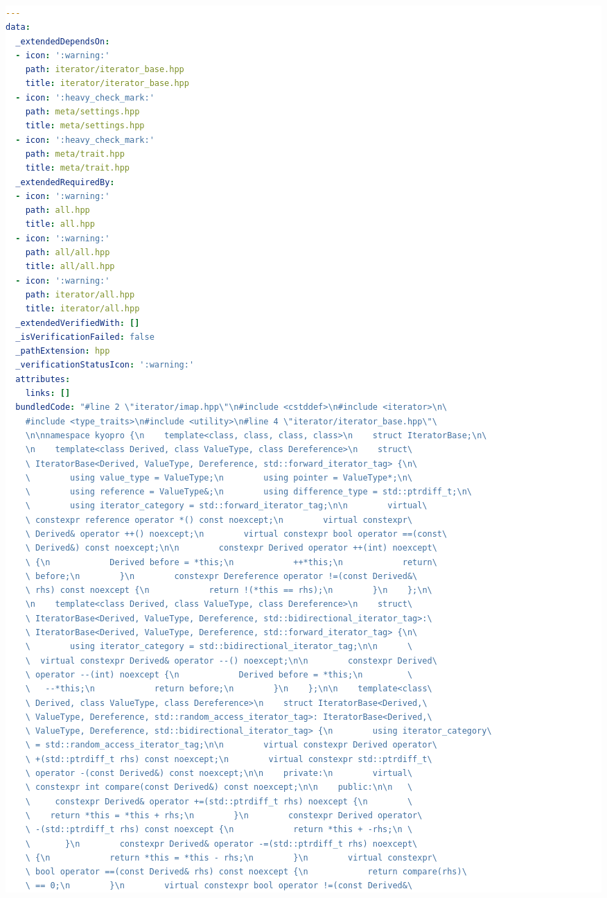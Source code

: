 ```yaml
---
data:
  _extendedDependsOn:
  - icon: ':warning:'
    path: iterator/iterator_base.hpp
    title: iterator/iterator_base.hpp
  - icon: ':heavy_check_mark:'
    path: meta/settings.hpp
    title: meta/settings.hpp
  - icon: ':heavy_check_mark:'
    path: meta/trait.hpp
    title: meta/trait.hpp
  _extendedRequiredBy:
  - icon: ':warning:'
    path: all.hpp
    title: all.hpp
  - icon: ':warning:'
    path: all/all.hpp
    title: all/all.hpp
  - icon: ':warning:'
    path: iterator/all.hpp
    title: iterator/all.hpp
  _extendedVerifiedWith: []
  _isVerificationFailed: false
  _pathExtension: hpp
  _verificationStatusIcon: ':warning:'
  attributes:
    links: []
  bundledCode: "#line 2 \"iterator/imap.hpp\"\n#include <cstddef>\n#include <iterator>\n\
    #include <type_traits>\n#include <utility>\n#line 4 \"iterator/iterator_base.hpp\"\
    \n\nnamespace kyopro {\n    template<class, class, class, class>\n    struct IteratorBase;\n\
    \n    template<class Derived, class ValueType, class Dereference>\n    struct\
    \ IteratorBase<Derived, ValueType, Dereference, std::forward_iterator_tag> {\n\
    \        using value_type = ValueType;\n        using pointer = ValueType*;\n\
    \        using reference = ValueType&;\n        using difference_type = std::ptrdiff_t;\n\
    \        using iterator_category = std::forward_iterator_tag;\n\n        virtual\
    \ constexpr reference operator *() const noexcept;\n        virtual constexpr\
    \ Derived& operator ++() noexcept;\n        virtual constexpr bool operator ==(const\
    \ Derived&) const noexcept;\n\n        constexpr Derived operator ++(int) noexcept\
    \ {\n            Derived before = *this;\n            ++*this;\n            return\
    \ before;\n        }\n        constexpr Dereference operator !=(const Derived&\
    \ rhs) const noexcept {\n            return !(*this == rhs);\n        }\n    };\n\
    \n    template<class Derived, class ValueType, class Dereference>\n    struct\
    \ IteratorBase<Derived, ValueType, Dereference, std::bidirectional_iterator_tag>:\
    \ IteratorBase<Derived, ValueType, Dereference, std::forward_iterator_tag> {\n\
    \        using iterator_category = std::bidirectional_iterator_tag;\n\n      \
    \  virtual constexpr Derived& operator --() noexcept;\n\n        constexpr Derived\
    \ operator --(int) noexcept {\n            Derived before = *this;\n         \
    \   --*this;\n            return before;\n        }\n    };\n\n    template<class\
    \ Derived, class ValueType, class Dereference>\n    struct IteratorBase<Derived,\
    \ ValueType, Dereference, std::random_access_iterator_tag>: IteratorBase<Derived,\
    \ ValueType, Dereference, std::bidirectional_iterator_tag> {\n        using iterator_category\
    \ = std::random_access_iterator_tag;\n\n        virtual constexpr Derived operator\
    \ +(std::ptrdiff_t rhs) const noexcept;\n        virtual constexpr std::ptrdiff_t\
    \ operator -(const Derived&) const noexcept;\n\n    private:\n        virtual\
    \ constexpr int compare(const Derived&) const noexcept;\n\n    public:\n\n   \
    \     constexpr Derived& operator +=(std::ptrdiff_t rhs) noexcept {\n        \
    \    return *this = *this + rhs;\n        }\n        constexpr Derived operator\
    \ -(std::ptrdiff_t rhs) const noexcept {\n            return *this + -rhs;\n \
    \       }\n        constexpr Derived& operator -=(std::ptrdiff_t rhs) noexcept\
    \ {\n            return *this = *this - rhs;\n        }\n        virtual constexpr\
    \ bool operator ==(const Derived& rhs) const noexcept {\n            return compare(rhs)\
    \ == 0;\n        }\n        virtual constexpr bool operator !=(const Derived&\
```